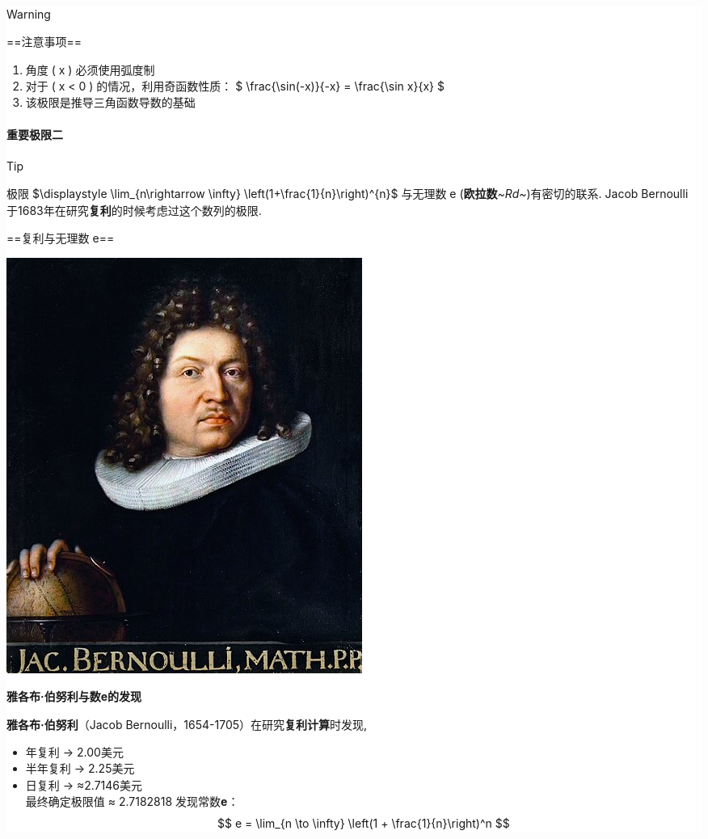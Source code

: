 > [!warning]
> 
> ==注意事项==
> 
> 1. 角度 \( x \) 必须使用弧度制
> 2. 对于 \( x < 0 \) 的情况，利用奇函数性质：
> $
>  \frac{\sin(-x)}{-x} = \frac{\sin x}{x}
>  $
> 3. 该极限是推导三角函数导数的基础

#### 重要极限二
> [!tip]
> 
> 极限 $\displaystyle \lim_{n\rightarrow \infty} \left(1+\frac{1}{n}\right)^{n}$ 与无理数 $\mathrm{e}$ (**欧拉数**_~Rd~_)有密切的联系. Jacob Bernoulli 于1683年在研究**复利**的时候考虑过这个数列的极限.
> 
> ==复利与无理数 $\mathrm{e}$==
> 
> ![Jakob Bernoulli](../media/img/Jakob_Bernoulli.jpg#400h)
> 
> **雅各布·伯努利与数e的发现**
>
> **雅各布·伯努利**（Jacob Bernoulli，1654-1705）在研究**复利计算**时发现, 
> - 年复利 → 2.00美元  
> - 半年复利 → 2.25美元  
> - 日复利 → ≈2.7146美元  
> 最终确定极限值 ≈ 2.7182818
> 发现常数**e**：  
> $$
> e = \lim_{n \to \infty} \left(1 + \frac{1}{n}\right)^n
> $$